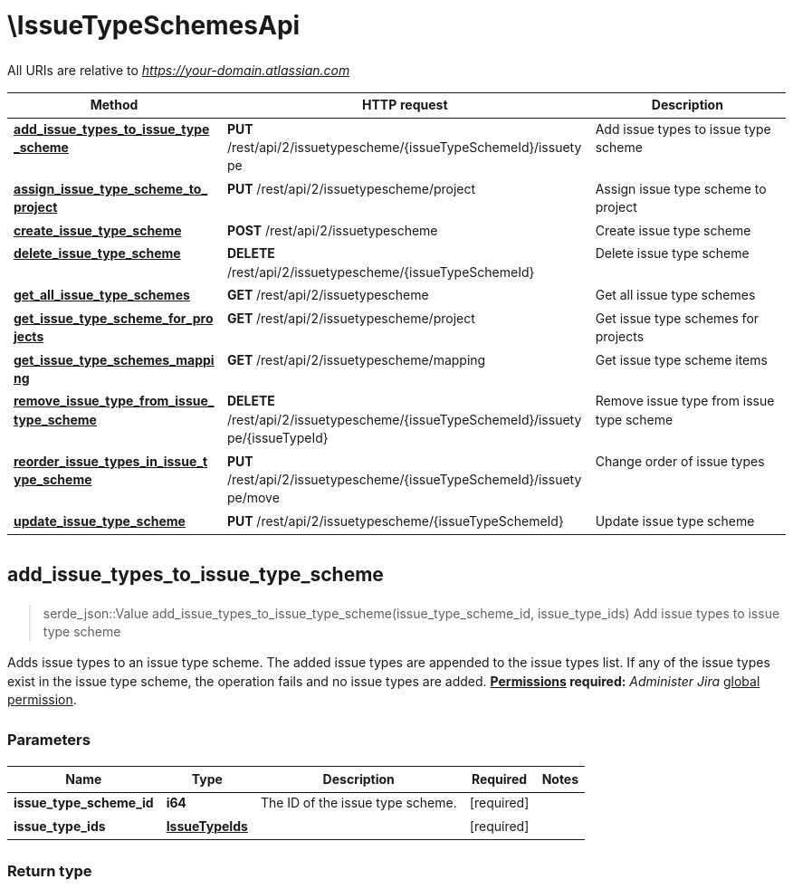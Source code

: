 # \IssueTypeSchemesApi

All URIs are relative to *https://your-domain.atlassian.com*

Method | HTTP request | Description
------------- | ------------- | -------------
[**add_issue_types_to_issue_type_scheme**](IssueTypeSchemesApi.md#add_issue_types_to_issue_type_scheme) | **PUT** /rest/api/2/issuetypescheme/{issueTypeSchemeId}/issuetype | Add issue types to issue type scheme
[**assign_issue_type_scheme_to_project**](IssueTypeSchemesApi.md#assign_issue_type_scheme_to_project) | **PUT** /rest/api/2/issuetypescheme/project | Assign issue type scheme to project
[**create_issue_type_scheme**](IssueTypeSchemesApi.md#create_issue_type_scheme) | **POST** /rest/api/2/issuetypescheme | Create issue type scheme
[**delete_issue_type_scheme**](IssueTypeSchemesApi.md#delete_issue_type_scheme) | **DELETE** /rest/api/2/issuetypescheme/{issueTypeSchemeId} | Delete issue type scheme
[**get_all_issue_type_schemes**](IssueTypeSchemesApi.md#get_all_issue_type_schemes) | **GET** /rest/api/2/issuetypescheme | Get all issue type schemes
[**get_issue_type_scheme_for_projects**](IssueTypeSchemesApi.md#get_issue_type_scheme_for_projects) | **GET** /rest/api/2/issuetypescheme/project | Get issue type schemes for projects
[**get_issue_type_schemes_mapping**](IssueTypeSchemesApi.md#get_issue_type_schemes_mapping) | **GET** /rest/api/2/issuetypescheme/mapping | Get issue type scheme items
[**remove_issue_type_from_issue_type_scheme**](IssueTypeSchemesApi.md#remove_issue_type_from_issue_type_scheme) | **DELETE** /rest/api/2/issuetypescheme/{issueTypeSchemeId}/issuetype/{issueTypeId} | Remove issue type from issue type scheme
[**reorder_issue_types_in_issue_type_scheme**](IssueTypeSchemesApi.md#reorder_issue_types_in_issue_type_scheme) | **PUT** /rest/api/2/issuetypescheme/{issueTypeSchemeId}/issuetype/move | Change order of issue types
[**update_issue_type_scheme**](IssueTypeSchemesApi.md#update_issue_type_scheme) | **PUT** /rest/api/2/issuetypescheme/{issueTypeSchemeId} | Update issue type scheme



## add_issue_types_to_issue_type_scheme

> serde_json::Value add_issue_types_to_issue_type_scheme(issue_type_scheme_id, issue_type_ids)
Add issue types to issue type scheme

Adds issue types to an issue type scheme.  The added issue types are appended to the issue types list.  If any of the issue types exist in the issue type scheme, the operation fails and no issue types are added.  **[Permissions](#permissions) required:** *Administer Jira* [global permission](https://confluence.atlassian.com/x/x4dKLg).

### Parameters


Name | Type | Description  | Required | Notes
------------- | ------------- | ------------- | ------------- | -------------
**issue_type_scheme_id** | **i64** | The ID of the issue type scheme. | [required] |
**issue_type_ids** | [**IssueTypeIds**](IssueTypeIds.md) |  | [required] |

### Return type
